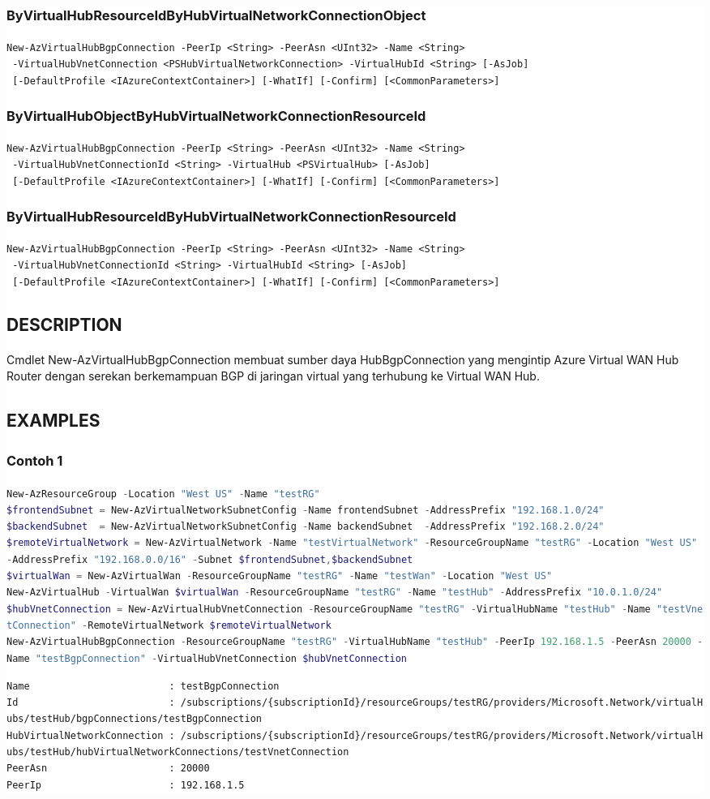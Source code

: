 ### ByVirtualHubResourceIdByHubVirtualNetworkConnectionObject
```
New-AzVirtualHubBgpConnection -PeerIp <String> -PeerAsn <UInt32> -Name <String>
 -VirtualHubVnetConnection <PSHubVirtualNetworkConnection> -VirtualHubId <String> [-AsJob]
 [-DefaultProfile <IAzureContextContainer>] [-WhatIf] [-Confirm] [<CommonParameters>]
```

### ByVirtualHubObjectByHubVirtualNetworkConnectionResourceId
```
New-AzVirtualHubBgpConnection -PeerIp <String> -PeerAsn <UInt32> -Name <String>
 -VirtualHubVnetConnectionId <String> -VirtualHub <PSVirtualHub> [-AsJob]
 [-DefaultProfile <IAzureContextContainer>] [-WhatIf] [-Confirm] [<CommonParameters>]
```

### ByVirtualHubResourceIdByHubVirtualNetworkConnectionResourceId
```
New-AzVirtualHubBgpConnection -PeerIp <String> -PeerAsn <UInt32> -Name <String>
 -VirtualHubVnetConnectionId <String> -VirtualHubId <String> [-AsJob]
 [-DefaultProfile <IAzureContextContainer>] [-WhatIf] [-Confirm] [<CommonParameters>]
```

## DESCRIPTION
Cmdlet New-AzVirtualHubBgpConnection membuat sumber daya HubBgpConnection yang mengintip Azure Virtual WAN Hub Router dengan serekan berkemampuan BGP di jaringan virtual yang terhubung ke Virtual WAN Hub.

## EXAMPLES

### Contoh 1
```powershell
New-AzResourceGroup -Location "West US" -Name "testRG"
$frontendSubnet = New-AzVirtualNetworkSubnetConfig -Name frontendSubnet -AddressPrefix "192.168.1.0/24"
$backendSubnet  = New-AzVirtualNetworkSubnetConfig -Name backendSubnet  -AddressPrefix "192.168.2.0/24"
$remoteVirtualNetwork = New-AzVirtualNetwork -Name "testVirtualNetwork" -ResourceGroupName "testRG" -Location "West US" -AddressPrefix "192.168.0.0/16" -Subnet $frontendSubnet,$backendSubnet
$virtualWan = New-AzVirtualWan -ResourceGroupName "testRG" -Name "testWan" -Location "West US"
New-AzVirtualHub -VirtualWan $virtualWan -ResourceGroupName "testRG" -Name "testHub" -AddressPrefix "10.0.1.0/24"
$hubVnetConnection = New-AzVirtualHubVnetConnection -ResourceGroupName "testRG" -VirtualHubName "testHub" -Name "testVnetConnection" -RemoteVirtualNetwork $remoteVirtualNetwork
New-AzVirtualHubBgpConnection -ResourceGroupName "testRG" -VirtualHubName "testHub" -PeerIp 192.168.1.5 -PeerAsn 20000 -Name "testBgpConnection" -VirtualHubVnetConnection $hubVnetConnection
```

```output
Name                        : testBgpConnection
Id                          : /subscriptions/{subscriptionId}/resourceGroups/testRG/providers/Microsoft.Network/virtualHubs/testHub/bgpConnections/testBgpConnection
HubVirtualNetworkConnection : /subscriptions/{subscriptionId}/resourceGroups/testRG/providers/Microsoft.Network/virtualHubs/testHub/hubVirtualNetworkConnections/testVnetConnection
PeerAsn                     : 20000
PeerIp                      : 192.168.1.5
```
